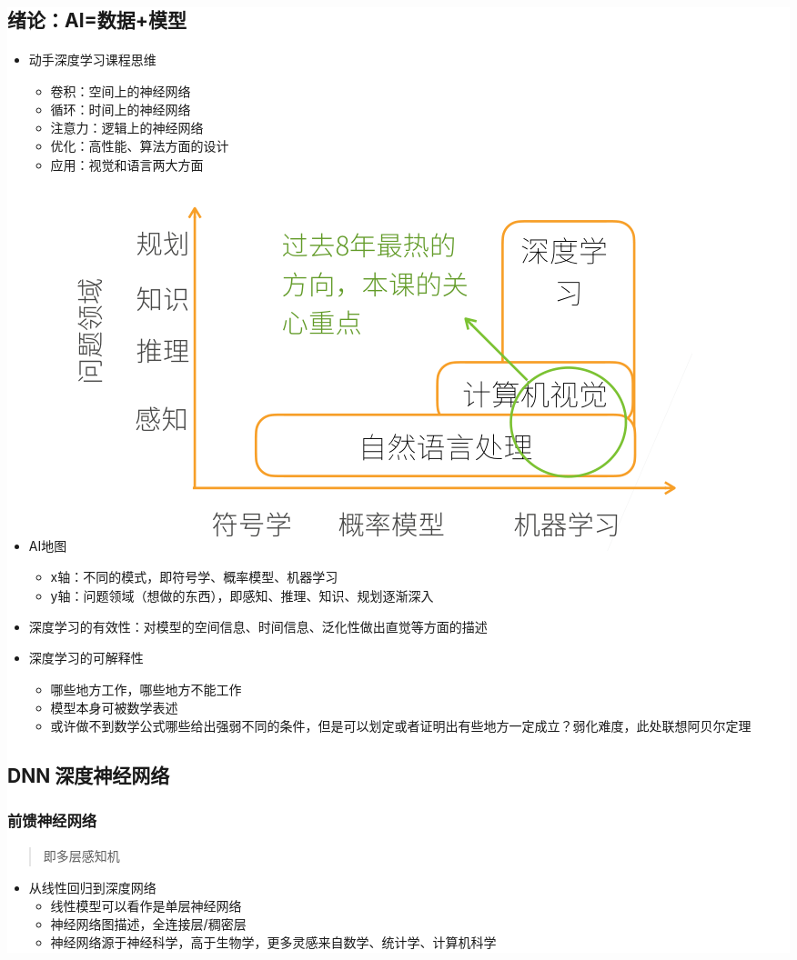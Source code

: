 

## 绪论：AI=数据+模型

*   动手深度学习课程思维
    *   卷积：空间上的神经网络
    *   循环：时间上的神经网络
    *   注意力：逻辑上的神经网络
    *   优化：高性能、算法方面的设计
    *   应用：视觉和语言两大方面

*   AI地图![image-20240409113429066](AI基础笔记.assets/image-20240409113429066.png)

    *   x轴：不同的模式，即符号学、概率模型、机器学习
    *   y轴：问题领域（想做的东西），即感知、推理、知识、规划逐渐深入

*   深度学习的有效性：对模型的空间信息、时间信息、泛化性做出直觉等方面的描述
*   深度学习的可解释性
    *   哪些地方工作，哪些地方不能工作
    *   模型本身可被数学表述
    *   或许做不到数学公式哪些给出强弱不同的条件，但是可以划定或者证明出有些地方一定成立？弱化难度，此处联想阿贝尔定理



## DNN 深度神经网络

### 前馈神经网络

>   即多层感知机
>

*   从线性回归到深度网络
    *   线性模型可以看作是单层神经网络
    *   神经网络图描述，全连接层/稠密层
    *   神经网络源于神经科学，高于生物学，更多灵感来自数学、统计学、计算机科学